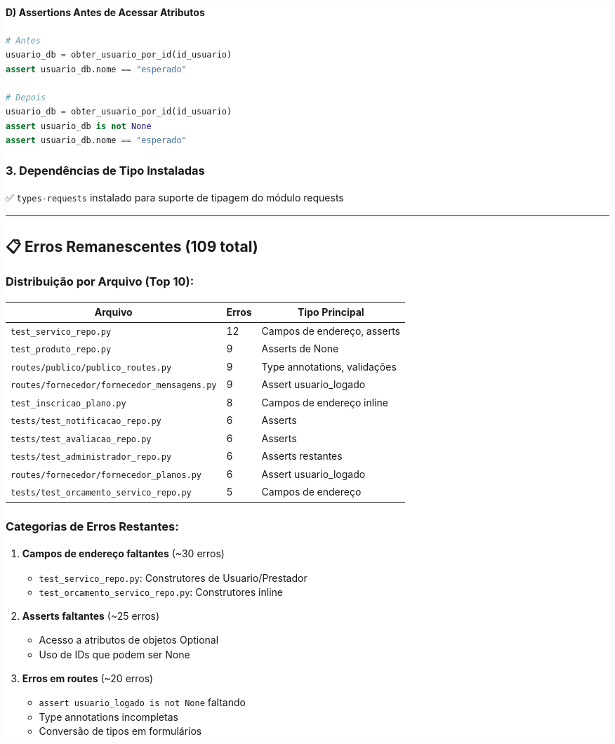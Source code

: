 #### **D) Assertions Antes de Acessar Atributos**
```python
# Antes
usuario_db = obter_usuario_por_id(id_usuario)
assert usuario_db.nome == "esperado"

# Depois
usuario_db = obter_usuario_por_id(id_usuario)
assert usuario_db is not None
assert usuario_db.nome == "esperado"
```

### 3. **Dependências de Tipo Instaladas**
✅ `types-requests` instalado para suporte de tipagem do módulo requests

---

## 📋 Erros Remanescentes (109 total)

### Distribuição por Arquivo (Top 10):

| Arquivo | Erros | Tipo Principal |
|---------|-------|----------------|
| `test_servico_repo.py` | 12 | Campos de endereço, asserts |
| `test_produto_repo.py` | 9 | Asserts de None |
| `routes/publico/publico_routes.py` | 9 | Type annotations, validações |
| `routes/fornecedor/fornecedor_mensagens.py` | 9 | Assert usuario_logado |
| `test_inscricao_plano.py` | 8 | Campos de endereço inline |
| `tests/test_notificacao_repo.py` | 6 | Asserts |
| `tests/test_avaliacao_repo.py` | 6 | Asserts |
| `tests/test_administrador_repo.py` | 6 | Asserts restantes |
| `routes/fornecedor/fornecedor_planos.py` | 6 | Assert usuario_logado |
| `tests/test_orcamento_servico_repo.py` | 5 | Campos de endereço |

### Categorias de Erros Restantes:

1. **Campos de endereço faltantes** (~30 erros)  
   - `test_servico_repo.py`: Construtores de Usuario/Prestador
   - `test_orcamento_servico_repo.py`: Construtores inline

2. **Asserts faltantes** (~25 erros)  
   - Acesso a atributos de objetos Optional
   - Uso de IDs que podem ser None

3. **Erros em routes** (~20 erros)  
   - `assert usuario_logado is not None` faltando
   - Type annotations incompletas
   - Conversão de tipos em formulários
